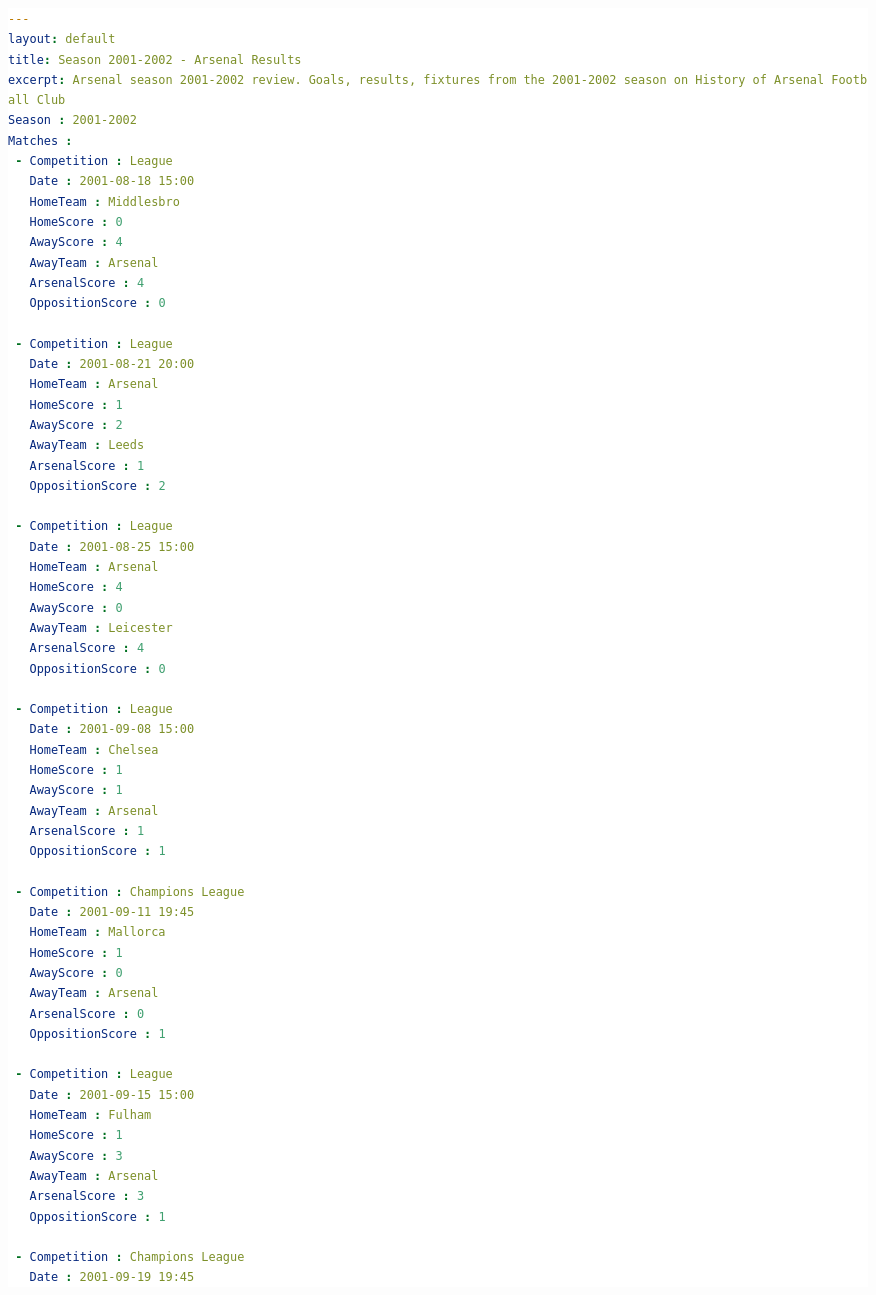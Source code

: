 ```yaml
---
layout: default
title: Season 2001-2002 - Arsenal Results 
excerpt: Arsenal season 2001-2002 review. Goals, results, fixtures from the 2001-2002 season on History of Arsenal Football Club
Season : 2001-2002
Matches :
 - Competition : League
   Date : 2001-08-18 15:00
   HomeTeam : Middlesbro
   HomeScore : 0
   AwayScore : 4
   AwayTeam : Arsenal
   ArsenalScore : 4
   OppositionScore : 0

 - Competition : League
   Date : 2001-08-21 20:00
   HomeTeam : Arsenal
   HomeScore : 1
   AwayScore : 2
   AwayTeam : Leeds
   ArsenalScore : 1
   OppositionScore : 2

 - Competition : League
   Date : 2001-08-25 15:00
   HomeTeam : Arsenal
   HomeScore : 4
   AwayScore : 0
   AwayTeam : Leicester
   ArsenalScore : 4
   OppositionScore : 0

 - Competition : League
   Date : 2001-09-08 15:00
   HomeTeam : Chelsea
   HomeScore : 1
   AwayScore : 1
   AwayTeam : Arsenal
   ArsenalScore : 1
   OppositionScore : 1

 - Competition : Champions League
   Date : 2001-09-11 19:45
   HomeTeam : Mallorca
   HomeScore : 1
   AwayScore : 0
   AwayTeam : Arsenal
   ArsenalScore : 0
   OppositionScore : 1

 - Competition : League
   Date : 2001-09-15 15:00
   HomeTeam : Fulham
   HomeScore : 1
   AwayScore : 3
   AwayTeam : Arsenal
   ArsenalScore : 3
   OppositionScore : 1

 - Competition : Champions League
   Date : 2001-09-19 19:45
```